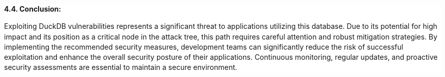 **4.4. Conclusion:**

Exploiting DuckDB vulnerabilities represents a significant threat to applications utilizing this database.  Due to its potential for high impact and its position as a critical node in the attack tree, this path requires careful attention and robust mitigation strategies. By implementing the recommended security measures, development teams can significantly reduce the risk of successful exploitation and enhance the overall security posture of their applications. Continuous monitoring, regular updates, and proactive security assessments are essential to maintain a secure environment.